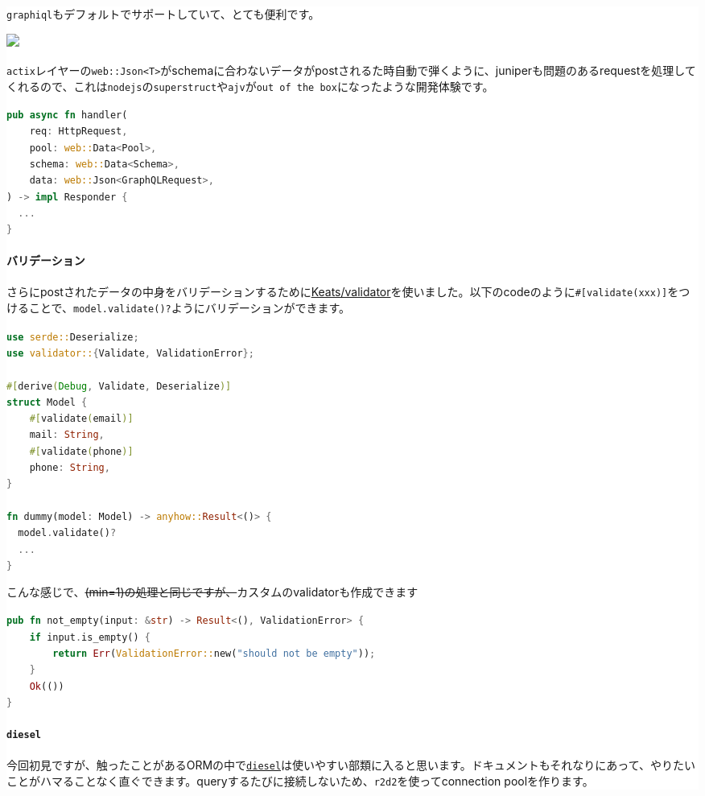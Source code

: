 
`graphiql`もデフォルトでサポートしていて、とても便利です。

![](../imgs/tsukiyo_admin_graphiql.png)

`actix`レイヤーの`web::Json<T>`がschemaに合わないデータがpostされるた時自動で弾くように、juniperも問題のあるrequestを処理してくれるので、これは`nodejs`の`superstruct`や`ajv`が`out of the box`になったような開発体験です。

```rust
pub async fn handler(
    req: HttpRequest,
    pool: web::Data<Pool>,
    schema: web::Data<Schema>,
    data: web::Json<GraphQLRequest>,
) -> impl Responder {
  ...
}
```

#### バリデーション

さらにpostされたデータの中身をバリデーションするために[Keats/validator](https://github.com/Keats/validator)を使いました。以下のcodeのように`#[validate(xxx)]`をつけることで、`model.validate()?`ようにバリデーションができます。

```rust
use serde::Deserialize;
use validator::{Validate, ValidationError};

#[derive(Debug, Validate, Deserialize)]
struct Model {
    #[validate(email)]
    mail: String,
    #[validate(phone)]
    phone: String,
}

fn dummy(model: Model) -> anyhow::Result<()> {
  model.validate()?
  ...
}
```

こんな感じで、~~(min=1)の処理と同じですが、~~カスタムのvalidatorも作成できます

```rust
pub fn not_empty(input: &str) -> Result<(), ValidationError> {
    if input.is_empty() {
        return Err(ValidationError::new("should not be empty"));
    }
    Ok(())
}
```

#### `diesel`

今回初見ですが、触ったことがあるORMの中で[`diesel`](http://diesel.rs)は使いやすい部類に入ると思います。ドキュメントもそれなりにあって、やりたいことがハマることなく直ぐできます。queryするたびに接続しないため、`r2d2`を使ってconnection poolを作ります。
